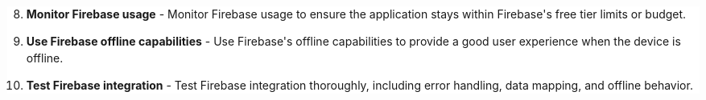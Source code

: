 8. **Monitor Firebase usage** - Monitor Firebase usage to ensure the application stays within Firebase's free tier limits or budget.

9. **Use Firebase offline capabilities** - Use Firebase's offline capabilities to provide a good user experience when the device is offline.

10. **Test Firebase integration** - Test Firebase integration thoroughly, including error handling, data mapping, and offline behavior.
